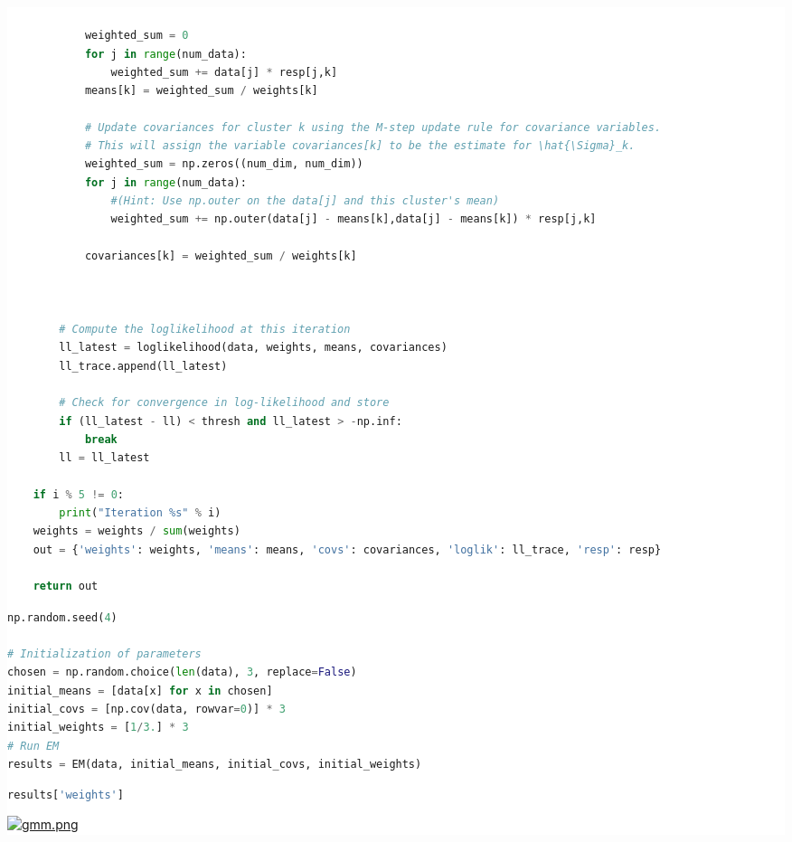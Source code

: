 ```python
            
            weighted_sum = 0
            for j in range(num_data):
                weighted_sum += data[j] * resp[j,k]
            means[k] = weighted_sum / weights[k]
            
            # Update covariances for cluster k using the M-step update rule for covariance variables.
            # This will assign the variable covariances[k] to be the estimate for \hat{\Sigma}_k.
            weighted_sum = np.zeros((num_dim, num_dim))
            for j in range(num_data):
                #(Hint: Use np.outer on the data[j] and this cluster's mean)
                weighted_sum += np.outer(data[j] - means[k],data[j] - means[k]) * resp[j,k]

            covariances[k] = weighted_sum / weights[k]

        
        
        # Compute the loglikelihood at this iteration
        ll_latest = loglikelihood(data, weights, means, covariances)
        ll_trace.append(ll_latest)
        
        # Check for convergence in log-likelihood and store
        if (ll_latest - ll) < thresh and ll_latest > -np.inf:
            break
        ll = ll_latest
    
    if i % 5 != 0:
        print("Iteration %s" % i)
    weights = weights / sum(weights)
    out = {'weights': weights, 'means': means, 'covs': covariances, 'loglik': ll_trace, 'resp': resp}

    return out
```  
  
```python
np.random.seed(4)

# Initialization of parameters
chosen = np.random.choice(len(data), 3, replace=False)
initial_means = [data[x] for x in chosen]
initial_covs = [np.cov(data, rowvar=0)] * 3
initial_weights = [1/3.] * 3
# Run EM 
results = EM(data, initial_means, initial_covs, initial_weights)
```  
    
```python
results['weights']
```  
  
[![gmm.png](https://i.postimg.cc/nVsZmqMZ/gmm.png)](https://postimg.cc/F1Q25djn)  
  